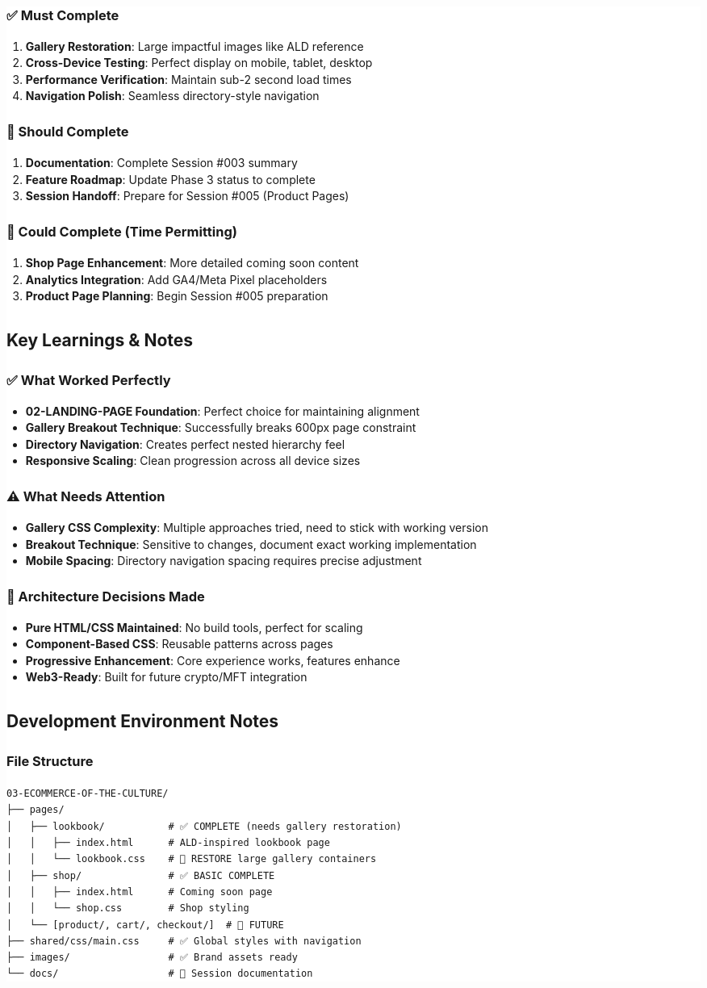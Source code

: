 ### ✅ Must Complete
1. **Gallery Restoration**: Large impactful images like ALD reference
2. **Cross-Device Testing**: Perfect display on mobile, tablet, desktop
3. **Performance Verification**: Maintain sub-2 second load times
4. **Navigation Polish**: Seamless directory-style navigation

### 🎯 Should Complete  
1. **Documentation**: Complete Session #003 summary
2. **Feature Roadmap**: Update Phase 3 status to complete
3. **Session Handoff**: Prepare for Session #005 (Product Pages)

### 🔮 Could Complete (Time Permitting)
1. **Shop Page Enhancement**: More detailed coming soon content
2. **Analytics Integration**: Add GA4/Meta Pixel placeholders
3. **Product Page Planning**: Begin Session #005 preparation

## Key Learnings & Notes

### ✅ What Worked Perfectly
- **02-LANDING-PAGE Foundation**: Perfect choice for maintaining alignment
- **Gallery Breakout Technique**: Successfully breaks 600px page constraint
- **Directory Navigation**: Creates perfect nested hierarchy feel
- **Responsive Scaling**: Clean progression across all device sizes

### ⚠️ What Needs Attention
- **Gallery CSS Complexity**: Multiple approaches tried, need to stick with working version
- **Breakout Technique**: Sensitive to changes, document exact working implementation
- **Mobile Spacing**: Directory navigation spacing requires precise adjustment

### 🧠 Architecture Decisions Made
- **Pure HTML/CSS Maintained**: No build tools, perfect for scaling
- **Component-Based CSS**: Reusable patterns across pages
- **Progressive Enhancement**: Core experience works, features enhance
- **Web3-Ready**: Built for future crypto/MFT integration

## Development Environment Notes

### File Structure
```
03-ECOMMERCE-OF-THE-CULTURE/
├── pages/
│   ├── lookbook/           # ✅ COMPLETE (needs gallery restoration)
│   │   ├── index.html      # ALD-inspired lookbook page
│   │   └── lookbook.css    # 🔧 RESTORE large gallery containers
│   ├── shop/               # ✅ BASIC COMPLETE
│   │   ├── index.html      # Coming soon page
│   │   └── shop.css        # Shop styling
│   └── [product/, cart/, checkout/]  # 🔮 FUTURE
├── shared/css/main.css     # ✅ Global styles with navigation
├── images/                 # ✅ Brand assets ready
└── docs/                   # 📝 Session documentation
```
